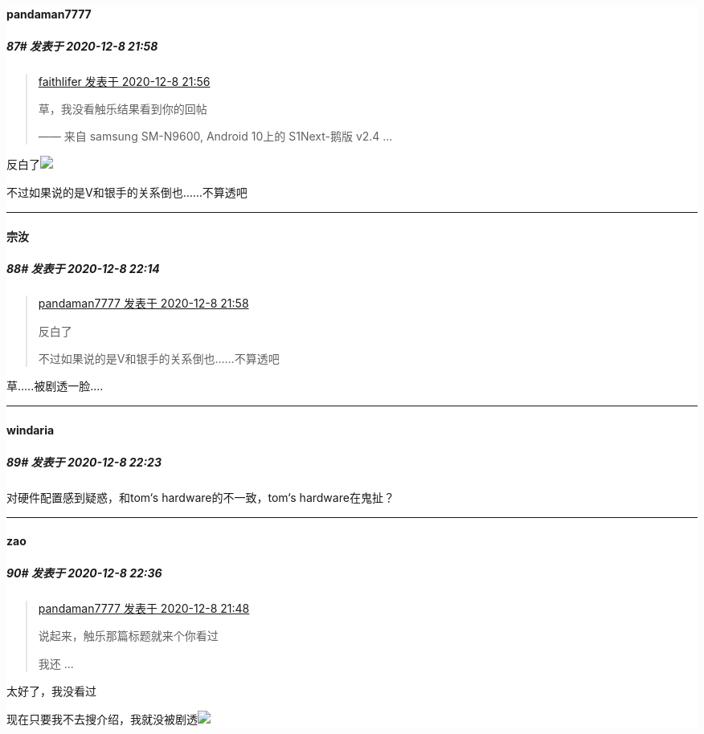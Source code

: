 ####  pandaman7777  
##### 87#       发表于 2020-12-8 21:58


<blockquote><a href="httphttps://bbs.saraba1st.com/2b/forum.php?mod=redirect&amp;goto=findpost&amp;pid=49654297&amp;ptid=1976370" target="_blank">faithlifer 发表于 2020-12-8 21:56</a>

草，我没看触乐结果看到你的回帖


—— 来自 samsung SM-N9600, Android 10上的 S1Next-鹅版 v2.4 ...</blockquote>
反白了<img src="https://static.saraba1st.com/image/smiley/face2017/021.png" referrerpolicy="no-referrer">


不过如果说的是V和银手的关系倒也……不算透吧


-----

####  宗汝  
##### 88#       发表于 2020-12-8 22:14


<blockquote><a href="httphttps://bbs.saraba1st.com/2b/forum.php?mod=redirect&amp;goto=findpost&amp;pid=49654322&amp;ptid=1976370" target="_blank">pandaman7777 发表于 2020-12-8 21:58</a>

反白了


不过如果说的是V和银手的关系倒也……不算透吧</blockquote>
草.....被剧透一脸....


-----

####  windaria  
##### 89#       发表于 2020-12-8 22:23


对硬件配置感到疑惑，和tom‘s hardware的不一致，tom‘s hardware在鬼扯？


-----

####  zao  
##### 90#       发表于 2020-12-8 22:36


<blockquote><a href="httphttps://bbs.saraba1st.com/2b/forum.php?mod=redirect&amp;goto=findpost&amp;pid=49654227&amp;ptid=1976370" target="_blank">pandaman7777 发表于 2020-12-8 21:48</a>

说起来，触乐那篇标题就来个你看过


我还 ...</blockquote>
太好了，我没看过

现在只要我不去搜介绍，我就没被剧透<img src="https://static.saraba1st.com/image/smiley/face2017/065.png" referrerpolicy="no-referrer">

